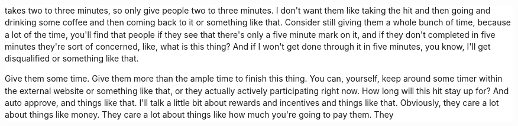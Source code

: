   <span m='591070'>takes</span> <span m='591370'>two</span> <span m='591490'>to</span>
  <span m='591580'>three</span> <span m='591790'>minutes,</span> <span m='592060'>so</span>
  <span m='592330'>only</span> <span m='592570'>give</span> <span m='592840'>people</span>
  <span m='593140'>two to</span> <span m='593380'>three</span> <span m='593560'>minutes.</span>
  <span m='593960'>I</span> <span m='594060'>don't</span> <span m='594160'>want</span>
  <span m='594190'>them</span> <span m='594310'>like</span> <span m='594790'>taking</span>
  <span m='595300'>the</span> <span m='595390'>hit</span> <span m='595570'>and</span>
  <span m='595660'>then</span> <span m='595750'>going</span> <span m='596020'>and</span>
  <span m='596110'>drinking</span> <span m='596350'>some</span> <span m='596500'>coffee</span>
  <span m='596950'>and</span> <span m='597040'>then</span> <span m='597220'>coming</span>
  <span m='597490'>back</span> <span m='597730'>to</span> <span m='597850'>it</span>
  <span m='597940'>or</span> <span m='598000'>something</span> <span m='598240'>like</span>
  <span m='598420'>that.</span> <span m='599740'>Consider</span> <span m='600430'>still</span>
  <span m='600850'>giving</span> <span m='601150'>them</span> <span m='601390'>a</span>
  <span m='601430'>whole</span> <span m='601600'>bunch</span> <span m='601840'>of</span>
  <span m='601900'>time,</span> <span m='602200'>because</span> <span m='602650'>a</span>
  <span m='602740'>lot</span> <span m='602920'>of</span> <span m='603010'>the</span>
  <span m='603100'>time,</span> <span m='603410'>you'll</span> <span m='603460'>find</span>
  <span m='603700'>that</span> <span m='603820'>people</span> <span m='604090'>if</span>
  <span m='604210'>they</span> <span m='604330'>see</span> <span m='604630'>that</span>
  <span m='604750'>there's</span> <span m='604900'>only</span> <span m='605110'>a</span>
  <span m='605170'>five</span> <span m='605470'>minute</span> <span m='605650'>mark</span>
  <span m='605950'>on</span> <span m='606100'>it,</span> <span m='606440'>and</span>
  <span m='606540'>if</span> <span m='606640'>they</span> <span m='606740'>don't</span>
  <span m='606840'>completed</span> <span m='607120'>in</span> <span m='607210'>five</span>
  <span m='607450'>minutes</span> <span m='607760'>they're</span> <span m='607840'>sort</span>
  <span m='607990'>of</span> <span m='608080'>concerned,</span> <span m='608560'>like,</span>
  <span m='608740'>what</span> <span m='608920'>is</span> <span m='609040'>this</span>
  <span m='609280'>thing?</span> <span m='609760'>And</span> <span m='609900'>if</span>
  <span m='610040'>I</span> <span m='610360'>won't</span> <span m='610600'>get</span>
  <span m='610720'>done</span> <span m='610990'>through</span> <span m='611200'>it</span>
  <span m='611260'>in</span> <span m='611350'>five</span> <span m='611650'>minutes,</span>
  <span m='612460'>you</span> <span m='612580'>know,</span> <span m='612820'>I'll
  get</span> <span m='612970'>disqualified</span> <span m='613810'>or</span> <span
  m='613870'>something</span> <span m='614200'>like</span> <span m='614380'>that.</span>
  </p><p><span m='615370'>Give</span> <span m='615550'>them</span> <span m='615670'>some</span>
  <span m='615850'>time.</span> <span m='616190'>Give</span> <span m='616210'>them</span>
  <span m='616300'>more</span> <span m='616690'>than</span> <span m='616890'>the</span>
  <span m='616980'>ample</span> <span m='617290'>time</span> <span m='617590'>to</span>
  <span m='617680'>finish</span> <span m='618010'>this</span> <span m='618190'>thing.</span>
  <span m='619030'>You</span> <span m='619180'>can,</span> <span m='619570'>yourself,</span>
  <span m='620050'>keep</span> <span m='620230'>around</span> <span m='620500'>some</span>
  <span m='620680'>timer</span> <span m='621190'>within</span> <span m='621460'>the</span>
  <span m='621550'>external</span> <span m='621880'>website or something</span> <span
  m='622370'>like</span> <span m='622570'>that,</span> <span m='622730'>or</span>
  <span m='622870'>they</span> <span m='622990'>actually</span> <span m='623470'>actively</span>
  <span m='623860'>participating</span> <span m='624460'>right</span> <span m='624670'>now.</span>
  <span m='625810'>How</span> <span m='625930'>long</span> <span m='626140'>will</span>
  <span m='626260'>this hit</span> <span m='626680'>stay</span> <span m='626950'>up</span>
  <span m='627160'>for?</span> <span m='628000'>And</span> <span m='628160'>auto</span>
  <span m='628450'>approve,</span> <span m='628900'>and</span> <span m='629020'>things</span>
  <span m='629230'>like</span> <span m='629470'>that.</span> <span m='630850'>I'll</span>
  <span m='630940'>talk</span> <span m='631120'>a</span> <span m='631150'>little</span>
  <span m='631360'>bit</span> <span m='631480'>about</span> <span m='632680'>rewards</span>
  <span m='633130'>and</span> <span m='633250'>incentives</span> <span m='633670'>and</span>
  <span m='633760'>things</span> <span m='633940'>like</span> <span m='634090'>that.</span>
  <span m='634270'>Obviously,</span> <span m='634720'>they</span> <span m='634840'>care</span>
  <span m='635020'>a</span> <span m='635050'>lot</span> <span m='635200'>about</span>
  <span m='635410'>things</span> <span m='635680'>like</span> <span m='636160'>money.</span>
  <span m='638260'>They</span> <span m='638350'>care</span> <span m='638530'>a</span>
  <span m='638560'>lot</span> <span m='638710'>about</span> <span m='638890'>things</span>
  <span m='639070'>like</span> <span m='639220'>how</span> <span m='639280'>much</span>
  <span m='639430'>you're</span> <span m='639520'>going</span> <span m='639670'>to</span>
  <span m='639760'>pay</span> <span m='639970'>them.</span> <span m='640160'>They</span>